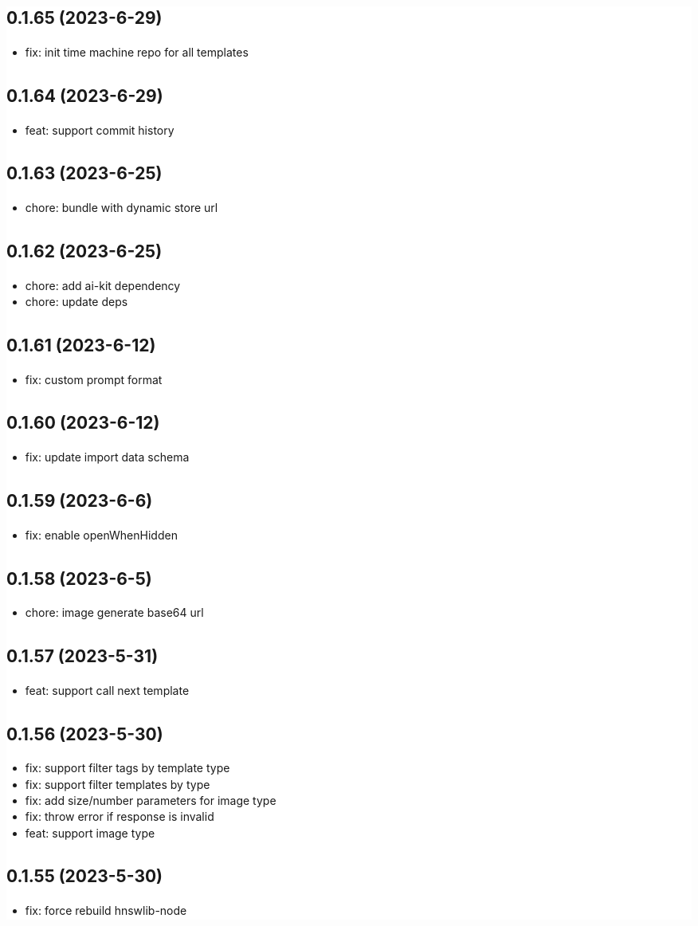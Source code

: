 ## 0.1.65 (2023-6-29)

- fix: init time machine repo for all templates

## 0.1.64 (2023-6-29)

- feat: support commit history

## 0.1.63 (2023-6-25)

- chore: bundle with dynamic store url

## 0.1.62 (2023-6-25)

- chore: add ai-kit dependency
- chore: update deps

## 0.1.61 (2023-6-12)

- fix: custom prompt format

## 0.1.60 (2023-6-12)

- fix: update import data schema

## 0.1.59 (2023-6-6)

- fix: enable openWhenHidden

## 0.1.58 (2023-6-5)

- chore: image generate base64 url

## 0.1.57 (2023-5-31)

- feat: support call next template

## 0.1.56 (2023-5-30)

- fix: support filter tags by template type
- fix: support filter templates by type
- fix: add size/number parameters for image type
- fix: throw error if response is invalid
- feat: support image type

## 0.1.55 (2023-5-30)

- fix: force rebuild hnswlib-node

